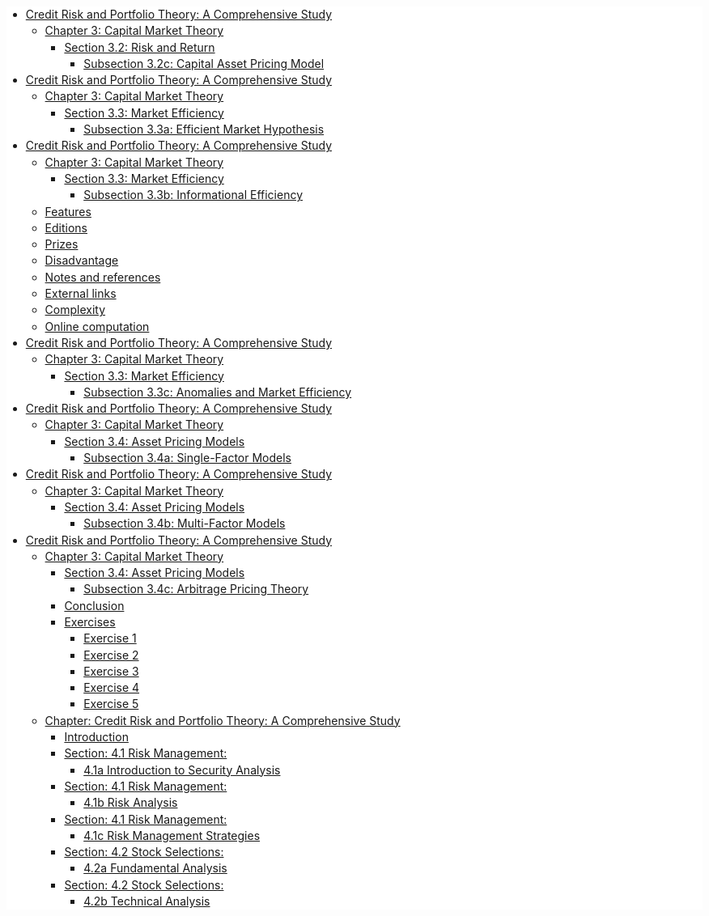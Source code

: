 - [Credit Risk and Portfolio Theory: A Comprehensive Study](#Credit-Risk-and-Portfolio-Theory:-A-Comprehensive-Study)
  - [Chapter 3: Capital Market Theory](#Chapter-3:-Capital-Market-Theory)
    - [Section 3.2: Risk and Return](#Section-3.2:-Risk-and-Return)
      - [Subsection 3.2c: Capital Asset Pricing Model](#Subsection-3.2c:-Capital-Asset-Pricing-Model)
- [Credit Risk and Portfolio Theory: A Comprehensive Study](#Credit-Risk-and-Portfolio-Theory:-A-Comprehensive-Study)
  - [Chapter 3: Capital Market Theory](#Chapter-3:-Capital-Market-Theory)
    - [Section 3.3: Market Efficiency](#Section-3.3:-Market-Efficiency)
      - [Subsection 3.3a: Efficient Market Hypothesis](#Subsection-3.3a:-Efficient-Market-Hypothesis)
- [Credit Risk and Portfolio Theory: A Comprehensive Study](#Credit-Risk-and-Portfolio-Theory:-A-Comprehensive-Study)
  - [Chapter 3: Capital Market Theory](#Chapter-3:-Capital-Market-Theory)
    - [Section 3.3: Market Efficiency](#Section-3.3:-Market-Efficiency)
      - [Subsection 3.3b: Informational Efficiency](#Subsection-3.3b:-Informational-Efficiency)
  - [Features](#Features)
  - [Editions](#Editions)
  - [Prizes](#Prizes)
  - [Disadvantage](#Disadvantage)
  - [Notes and references](#Notes-and-references)
  - [External links](#External-links)
  - [Complexity](#Complexity)
  - [Online computation](#Online-computation)
- [Credit Risk and Portfolio Theory: A Comprehensive Study](#Credit-Risk-and-Portfolio-Theory:-A-Comprehensive-Study)
  - [Chapter 3: Capital Market Theory](#Chapter-3:-Capital-Market-Theory)
    - [Section 3.3: Market Efficiency](#Section-3.3:-Market-Efficiency)
      - [Subsection 3.3c: Anomalies and Market Efficiency](#Subsection-3.3c:-Anomalies-and-Market-Efficiency)
- [Credit Risk and Portfolio Theory: A Comprehensive Study](#Credit-Risk-and-Portfolio-Theory:-A-Comprehensive-Study)
  - [Chapter 3: Capital Market Theory](#Chapter-3:-Capital-Market-Theory)
    - [Section 3.4: Asset Pricing Models](#Section-3.4:-Asset-Pricing-Models)
      - [Subsection 3.4a: Single-Factor Models](#Subsection-3.4a:-Single-Factor-Models)
- [Credit Risk and Portfolio Theory: A Comprehensive Study](#Credit-Risk-and-Portfolio-Theory:-A-Comprehensive-Study)
  - [Chapter 3: Capital Market Theory](#Chapter-3:-Capital-Market-Theory)
    - [Section 3.4: Asset Pricing Models](#Section-3.4:-Asset-Pricing-Models)
      - [Subsection 3.4b: Multi-Factor Models](#Subsection-3.4b:-Multi-Factor-Models)
- [Credit Risk and Portfolio Theory: A Comprehensive Study](#Credit-Risk-and-Portfolio-Theory:-A-Comprehensive-Study)
  - [Chapter 3: Capital Market Theory](#Chapter-3:-Capital-Market-Theory)
    - [Section 3.4: Asset Pricing Models](#Section-3.4:-Asset-Pricing-Models)
      - [Subsection 3.4c: Arbitrage Pricing Theory](#Subsection-3.4c:-Arbitrage-Pricing-Theory)
    - [Conclusion](#Conclusion)
    - [Exercises](#Exercises)
      - [Exercise 1](#Exercise-1)
      - [Exercise 2](#Exercise-2)
      - [Exercise 3](#Exercise-3)
      - [Exercise 4](#Exercise-4)
      - [Exercise 5](#Exercise-5)
  - [Chapter: Credit Risk and Portfolio Theory: A Comprehensive Study](#Chapter:-Credit-Risk-and-Portfolio-Theory:-A-Comprehensive-Study)
    - [Introduction](#Introduction)
    - [Section: 4.1 Risk Management:](#Section:-4.1-Risk-Management:)
      - [4.1a Introduction to Security Analysis](#4.1a-Introduction-to-Security-Analysis)
    - [Section: 4.1 Risk Management:](#Section:-4.1-Risk-Management:)
      - [4.1b Risk Analysis](#4.1b-Risk-Analysis)
    - [Section: 4.1 Risk Management:](#Section:-4.1-Risk-Management:)
      - [4.1c Risk Management Strategies](#4.1c-Risk-Management-Strategies)
    - [Section: 4.2 Stock Selections:](#Section:-4.2-Stock-Selections:)
      - [4.2a Fundamental Analysis](#4.2a-Fundamental-Analysis)
    - [Section: 4.2 Stock Selections:](#Section:-4.2-Stock-Selections:)
      - [4.2b Technical Analysis](#4.2b-Technical-Analysis)